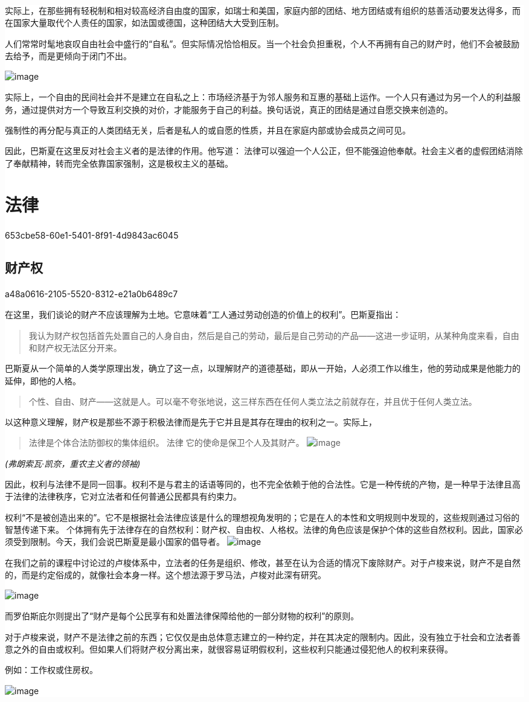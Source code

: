 实际上，在那些拥有轻税制和相对较高经济自由度的国家，如瑞士和美国，家庭内部的团结、地方团结或有组织的慈善活动要发达得多，而在国家大量取代个人责任的国家，如法国或德国，这种团结大大受到压制。

人们常常时髦地哀叹自由社会中盛行的“自私”。但实际情况恰恰相反。当一个社会负担重税，个人不再拥有自己的财产时，他们不会被鼓励去给予，而是更倾向于闭门不出。

![image](assets/image/16/IMG7.webp)

实际上，一个自由的民间社会并不是建立在自私之上：市场经济基于为邻人服务和互惠的基础上运作。一个人只有通过为另一个人的利益服务，通过提供对方一个导致互利交换的对价，才能服务于自己的利益。换句话说，真正的团结是通过自愿交换来创造的。

强制性的再分配与真正的人类团结无关，后者是私人的或自愿的性质，并且在家庭内部或协会成员之间可见。

因此，巴斯夏在这里反对社会主义者的是法律的作用。他写道：
法律可以强迫一个人公正，但不能强迫他奉献。社会主义者的虚假团结消除了奉献精神，转而完全依靠国家强制，这是极权主义的基础。

# 法律

<partId>653cbe58-60e1-5401-8f91-4d9843ac6045</partId>

## 财产权

<chapterId>a48a0616-2105-5520-8312-e21a0b6489c7</chapterId>

在这里，我们谈论的财产不应该理解为土地。它意味着“工人通过劳动创造的价值上的权利”。巴斯夏指出：

> 我认为财产权包括首先处置自己的人身自由，然后是自己的劳动，最后是自己劳动的产品——这进一步证明，从某种角度来看，自由和财产权无法区分开来。

巴斯夏从一个简单的人类学原理出发，确立了这一点，以理解财产的道德基础，即从一开始，人必须工作以维生，他的劳动成果是他能力的延伸，即他的人格。

> 个性、自由、财产——这就是人。可以毫不夸张地说，这三样东西在任何人类立法之前就存在，并且优于任何人类立法。

以这种意义理解，财产权是那些不源于积极法律而是先于它并且是其存在理由的权利之一。实际上，

> 法律是个体合法防御权的集体组织。
> 法律
> 它的使命是保卫个人及其财产。
> ![image](assets/image/17/IMG6.webp)

_(弗朗索瓦·凯奈，重农主义者的领袖)_

因此，权利与法律不是同一回事。权利不是与君主的话语等同的，也不完全依赖于他的合法性。它是一种传统的产物，是一种早于法律且高于法律的法律秩序，它对立法者和任何普通公民都具有约束力。

权利“不是被创造出来的”。它不是根据社会法律应该是什么的理想视角发明的；它是在人的本性和文明规则中发现的，这些规则通过习俗的智慧传递下来。
个体拥有先于法律存在的自然权利：财产权、自由权、人格权。法律的角色应该是保护个体的这些自然权利。因此，国家必须受到限制。今天，我们会说巴斯夏是最小国家的倡导者。
![image](assets/image/17/IMG2.webp)

在我们之前的课程中讨论过的卢梭体系中，立法者的任务是组织、修改，甚至在认为合适的情况下废除财产。对于卢梭来说，财产不是自然的，而是约定俗成的，就像社会本身一样。这个想法源于罗马法，卢梭对此深有研究。

![image](assets/image/17/IMG3.webp)

而罗伯斯庇尔则提出了“财产是每个公民享有和处置法律保障给他的一部分财物的权利”的原则。

对于卢梭来说，财产不是法律之前的东西；它仅仅是由总体意志建立的一种约定，并在其决定的限制内。因此，没有独立于社会和立法者善意之外的自由或权利。但如果人们将财产权分离出来，就很容易证明假权利，这些权利只能通过侵犯他人的权利来获得。

例如：工作权或住房权。

![image](assets/image/17/IMG4.webp)
